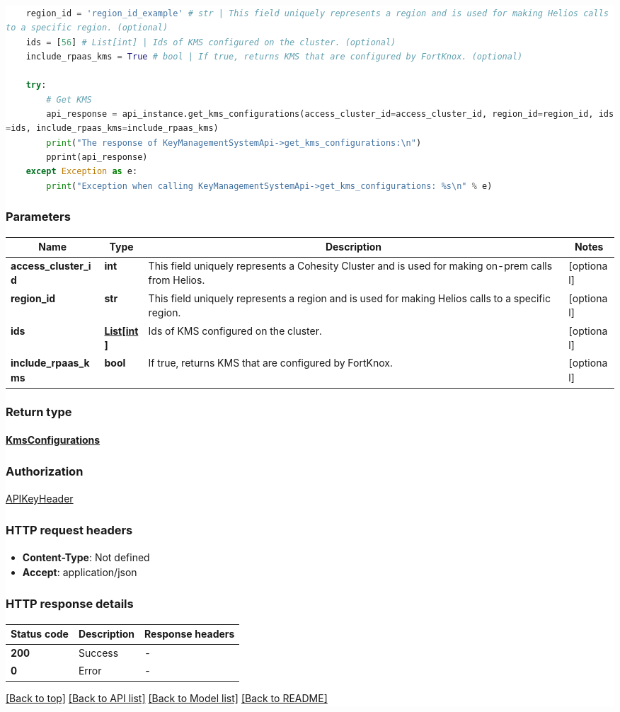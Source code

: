 ```python
    region_id = 'region_id_example' # str | This field uniquely represents a region and is used for making Helios calls to a specific region. (optional)
    ids = [56] # List[int] | Ids of KMS configured on the cluster. (optional)
    include_rpaas_kms = True # bool | If true, returns KMS that are configured by FortKnox. (optional)

    try:
        # Get KMS
        api_response = api_instance.get_kms_configurations(access_cluster_id=access_cluster_id, region_id=region_id, ids=ids, include_rpaas_kms=include_rpaas_kms)
        print("The response of KeyManagementSystemApi->get_kms_configurations:\n")
        pprint(api_response)
    except Exception as e:
        print("Exception when calling KeyManagementSystemApi->get_kms_configurations: %s\n" % e)
```



### Parameters


Name | Type | Description  | Notes
------------- | ------------- | ------------- | -------------
 **access_cluster_id** | **int**| This field uniquely represents a Cohesity Cluster and is used for making on-prem calls from Helios. | [optional] 
 **region_id** | **str**| This field uniquely represents a region and is used for making Helios calls to a specific region. | [optional] 
 **ids** | [**List[int]**](int.md)| Ids of KMS configured on the cluster. | [optional] 
 **include_rpaas_kms** | **bool**| If true, returns KMS that are configured by FortKnox. | [optional] 

### Return type

[**KmsConfigurations**](KmsConfigurations.md)

### Authorization

[APIKeyHeader](../README.md#APIKeyHeader)

### HTTP request headers

 - **Content-Type**: Not defined
 - **Accept**: application/json

### HTTP response details

| Status code | Description | Response headers |
|-------------|-------------|------------------|
**200** | Success |  -  |
**0** | Error |  -  |

[[Back to top]](#) [[Back to API list]](../README.md#documentation-for-api-endpoints) [[Back to Model list]](../README.md#documentation-for-models) [[Back to README]](../README.md)
